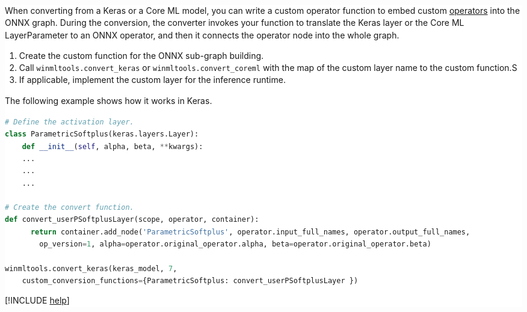 When converting from a Keras or a Core ML model, you can write a custom operator function to embed custom [operators](https://github.com/onnx/onnx/blob/master/docs/Operators.md) into the ONNX graph. During the conversion, the converter invokes your function to translate the Keras layer or the Core ML LayerParameter to an ONNX operator, and then it connects the operator node into the whole graph.

1. Create the custom function for the ONNX sub-graph building.
2. Call `winmltools.convert_keras` or `winmltools.convert_coreml` with the map of the custom layer name to the custom function.S
3. If applicable, implement the custom layer for the inference runtime.  

The following example shows how it works in Keras.

~~~python
# Define the activation layer.
class ParametricSoftplus(keras.layers.Layer):
    def __init__(self, alpha, beta, **kwargs):
    ...
    ...
    ...

# Create the convert function.
def convert_userPSoftplusLayer(scope, operator, container):
      return container.add_node('ParametricSoftplus', operator.input_full_names, operator.output_full_names,
        op_version=1, alpha=operator.original_operator.alpha, beta=operator.original_operator.beta)

winmltools.convert_keras(keras_model, 7,
    custom_conversion_functions={ParametricSoftplus: convert_userPSoftplusLayer })
~~~

[!INCLUDE [help](includes/get-help.md)]
